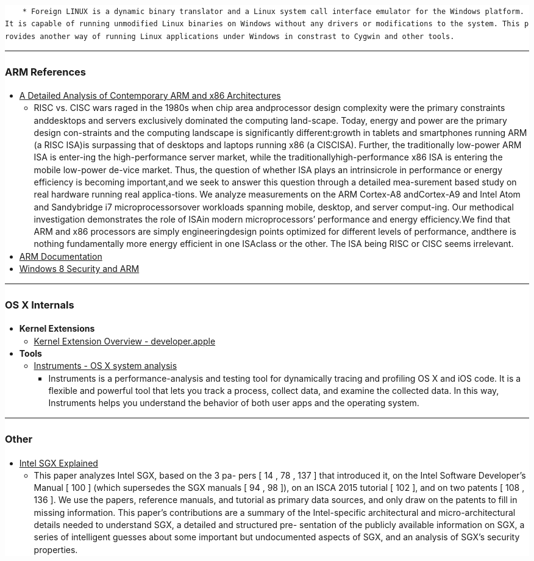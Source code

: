 		* Foreign LINUX is a dynamic binary translator and a Linux system call interface emulator for the Windows platform. It is capable of running unmodified Linux binaries on Windows without any drivers or modifications to the system. This provides another way of running Linux applications under Windows in constrast to Cygwin and other tools.


---------------------
### <a name="ARM">ARM References</a>
* [A Detailed Analysis of Contemporary ARM and x86 Architectures](http://research.cs.wisc.edu/vertical/papers/2013/isa-power-struggles-tr.pdf)
	* RISC vs. CISC wars raged in the 1980s when chip area andprocessor design complexity were the primary constraints anddesktops and servers exclusively dominated the computing land-scape. Today, energy and power are the primary design con-straints and the computing landscape is significantly different:growth in tablets and smartphones running ARM (a RISC ISA)is surpassing that of desktops and laptops running x86 (a CISCISA). Further, the traditionally low-power ARM ISA is enter-ing the high-performance server market, while the traditionallyhigh-performance x86 ISA is entering the mobile low-power de-vice market. Thus, the question of whether ISA plays an intrinsicrole in performance or energy efficiency is becoming important,and we seek to answer this question through a detailed mea-surement based study on real hardware running real applica-tions. We analyze measurements on the ARM Cortex-A8 andCortex-A9 and Intel Atom and Sandybridge i7 microprocessorsover workloads spanning mobile, desktop, and server comput-ing. Our methodical investigation demonstrates the role of ISAin modern microprocessors’ performance and energy efficiency.We find that ARM and x86 processors are simply engineeringdesign points optimized for different levels of performance, andthere is nothing fundamentally more energy efficient in one ISAclass or the other. The ISA being RISC or CISC seems irrelevant.
* [ARM Documentation](http://infocenter.arm.com/help/index.jsp?noscript=1)
* [Windows 8 Security and ARM](http://2012.ruxconbreakpoint.com/assets/Uploads/bpx/alex-breakpoint2012.pdf)


---------------------
### <a name="osx">OS X Internals</a>

* **Kernel Extensions**
	* [Kernel Extension Overview - developer.apple](https://developer.apple.com/library/content/documentation/Darwin/Conceptual/KernelProgramming/Extend/Extend.html)
* **Tools**
	* [Instruments - OS X system analysis](https://developer.apple.com/library/mac/documentation/DeveloperTools/Conceptual/InstrumentsUserGuide/Introduction/Introduction.html)
		* Instruments is a performance-analysis and testing tool for dynamically tracing and profiling OS X and iOS code. It is a flexible and powerful tool that lets you track a process, collect data, and examine the collected data. In this way, Instruments helps you understand the behavior of both user apps and the operating system.

---------------------
### Other 
* [Intel SGX Explained](https://eprint.iacr.org/2016/086.pdf)
	* This paper analyzes Intel SGX, based on the 3 pa- pers [ 14 , 78 , 137 ] that introduced it, on the Intel Software Developer’s Manual [ 100 ] (which supersedes the SGX manuals [ 94 , 98 ]), on an ISCA 2015 tutorial [ 102 ], and on two patents [ 108 , 136 ]. We use the papers, reference manuals, and tutorial as primary data sources, and only draw on the patents to fill in missing information. This  paper’s  contributions  are  a  summary  of  the Intel-specific architectural and micro-architectural details needed to understand SGX, a detailed and structured pre- sentation of the publicly available information on SGX, a series of intelligent guesses about some important but undocumented aspects of SGX, and an analysis of SGX’s security properties.
